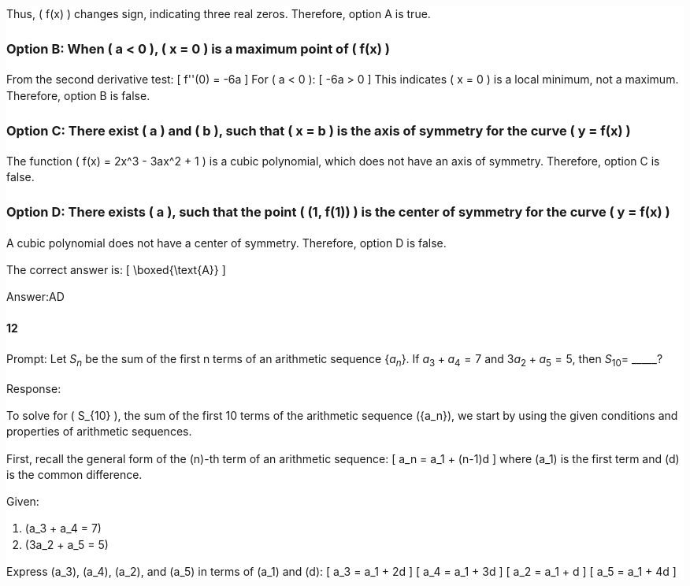 Thus, \( f(x) \) changes sign, indicating three real zeros. Therefore, option A is true.

### Option B: When \( a < 0 \), \( x = 0 \) is a maximum point of \( f(x) \)

From the second derivative test:
\[
f''(0) = -6a
\]
For \( a < 0 \):
\[
-6a > 0
\]
This indicates \( x = 0 \) is a local minimum, not a maximum. Therefore, option B is false.

### Option C: There exist \( a \) and \( b \), such that \( x = b \) is the axis of symmetry for the curve \( y = f(x) \)

The function \( f(x) = 2x^3 - 3ax^2 + 1 \) is a cubic polynomial, which does not have an axis of symmetry. Therefore, option C is false.

### Option D: There exists \( a \), such that the point \( (1, f(1)) \) is the center of symmetry for the curve \( y = f(x) \)

A cubic polynomial does not have a center of symmetry. Therefore, option D is false.

The correct answer is:
\[
\boxed{\text{A}}
\]

Answer:AD

#### 12
Prompt: Let $S_n$ be the sum of the first n terms of an arithmetic sequence $\{a_n\}$. If $a_3 + a_4 = 7$ and $3a_2 + a_5 = 5$, then $S_{10} =$ _____?

Response:

To solve for \( S_{10} \), the sum of the first 10 terms of the arithmetic sequence \(\{a_n\}\), we start by using the given conditions and properties of arithmetic sequences.

First, recall the general form of the \(n\)-th term of an arithmetic sequence:
\[
a_n = a_1 + (n-1)d
\]
where \(a_1\) is the first term and \(d\) is the common difference.

Given:
1. \(a_3 + a_4 = 7\)
2. \(3a_2 + a_5 = 5\)

Express \(a_3\), \(a_4\), \(a_2\), and \(a_5\) in terms of \(a_1\) and \(d\):
\[
a_3 = a_1 + 2d
\]
\[
a_4 = a_1 + 3d
\]
\[
a_2 = a_1 + d
\]
\[
a_5 = a_1 + 4d
\]
